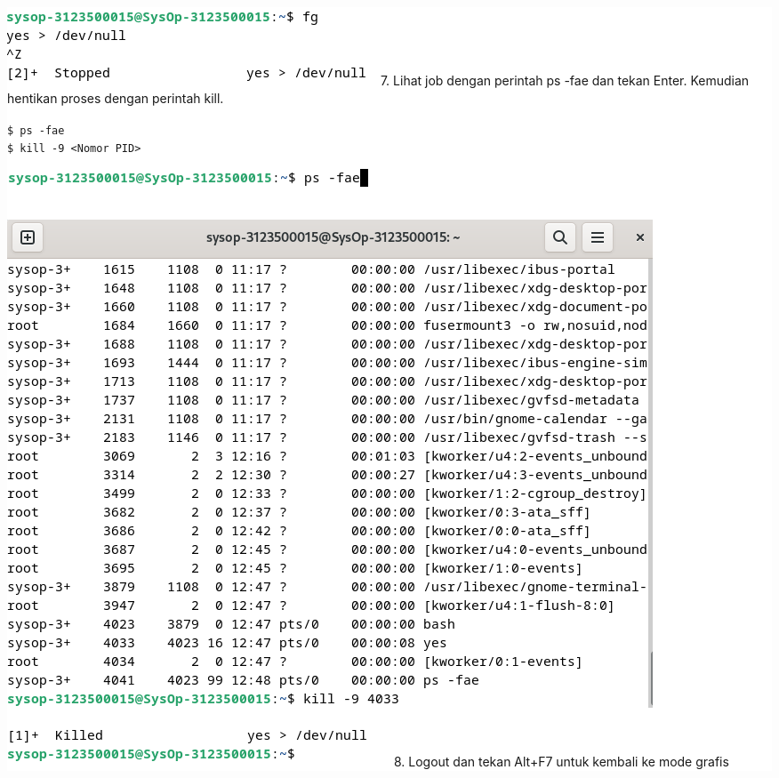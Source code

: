    ![img](../assets/week-6/6.png)
7. Lihat job dengan perintah ps -fae dan tekan Enter. Kemudian hentikan proses dengan perintah kill.
   ```
   $ ps -fae
   $ kill -9 <Nomor PID>
   ```
   ![img](../assets/week-6/7.1.png)

   ![img](../assets/week-6/7.2.png)

   ![img](../assets/week-6/7.3.png)
8. Logout dan tekan Alt+F7 untuk kembali ke mode grafis
   